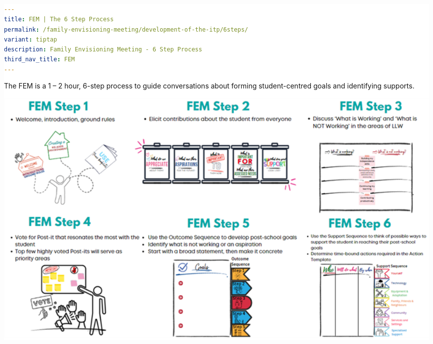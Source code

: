 ```yaml
---
title: FEM | The 6 Step Process
permalink: /family-envisioning-meeting/development-of-the-itp/6steps/
variant: tiptap
description: Family Envisioning Meeting - 6 Step Process
third_nav_title: FEM
---
```

<p>The FEM is a 1 – 2 hour, 6-step process to guide conversations about forming
student-centred goals and identifying supports.</p>
<div class="isomer-image-wrapper">
<img style="width: 100%" height="auto" width="100%" alt="" src="/images/FEM_6_step_Process.png">
</div>
<p></p>